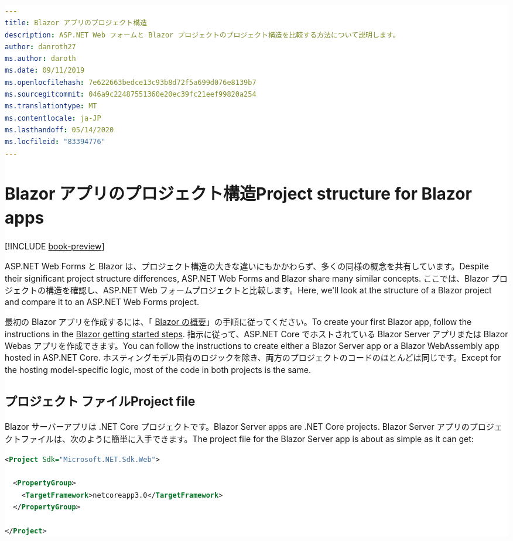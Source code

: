 ```yaml
---
title: Blazor アプリのプロジェクト構造
description: ASP.NET Web フォームと Blazor プロジェクトのプロジェクト構造を比較する方法について説明します。
author: danroth27
ms.author: daroth
ms.date: 09/11/2019
ms.openlocfilehash: 7e622663bedce13c93b8d72f5a699d076e8139b7
ms.sourcegitcommit: 046a9c22487551360e20ec39fc21eef99820a254
ms.translationtype: MT
ms.contentlocale: ja-JP
ms.lasthandoff: 05/14/2020
ms.locfileid: "83394776"
---
```

# <a name="project-structure-for-blazor-apps"></a><span data-ttu-id="1e5d6-103">Blazor アプリのプロジェクト構造</span><span class="sxs-lookup"><span data-stu-id="1e5d6-103">Project structure for Blazor apps</span></span>

[!INCLUDE [book-preview](../../../includes/book-preview.md)]

<span data-ttu-id="1e5d6-104">ASP.NET Web Forms と Blazor は、プロジェクト構造の大きな違いにもかかわらず、多くの同様の概念を共有しています。</span><span class="sxs-lookup"><span data-stu-id="1e5d6-104">Despite their significant project structure differences, ASP.NET Web Forms and Blazor share many similar concepts.</span></span> <span data-ttu-id="1e5d6-105">ここでは、Blazor プロジェクトの構造を確認し、ASP.NET Web フォームプロジェクトと比較します。</span><span class="sxs-lookup"><span data-stu-id="1e5d6-105">Here, we'll look at the structure of a Blazor project and compare it to an ASP.NET Web Forms project.</span></span>

<span data-ttu-id="1e5d6-106">最初の Blazor アプリを作成するには、「 [Blazor の概要](/aspnet/core/blazor/get-started)」の手順に従ってください。</span><span class="sxs-lookup"><span data-stu-id="1e5d6-106">To create your first Blazor app, follow the instructions in the [Blazor getting started steps](/aspnet/core/blazor/get-started).</span></span> <span data-ttu-id="1e5d6-107">指示に従って、ASP.NET Core でホストされている Blazor Server アプリまたは Blazor Webas アプリを作成できます。</span><span class="sxs-lookup"><span data-stu-id="1e5d6-107">You can follow the instructions to create either a Blazor Server app or a Blazor WebAssembly app hosted in ASP.NET Core.</span></span> <span data-ttu-id="1e5d6-108">ホスティングモデル固有のロジックを除き、両方のプロジェクトのコードのほとんどは同じです。</span><span class="sxs-lookup"><span data-stu-id="1e5d6-108">Except for the hosting model-specific logic, most of the code in both projects is the same.</span></span>

## <a name="project-file"></a><span data-ttu-id="1e5d6-109">プロジェクト ファイル</span><span class="sxs-lookup"><span data-stu-id="1e5d6-109">Project file</span></span>

<span data-ttu-id="1e5d6-110">Blazor サーバーアプリは .NET Core プロジェクトです。</span><span class="sxs-lookup"><span data-stu-id="1e5d6-110">Blazor Server apps are .NET Core projects.</span></span> <span data-ttu-id="1e5d6-111">Blazor Server アプリのプロジェクトファイルは、次のように簡単に入手できます。</span><span class="sxs-lookup"><span data-stu-id="1e5d6-111">The project file for the Blazor Server app is about as simple as it can get:</span></span>

```xml
<Project Sdk="Microsoft.NET.Sdk.Web">

  <PropertyGroup>
    <TargetFramework>netcoreapp3.0</TargetFramework>
  </PropertyGroup>

</Project>
```

